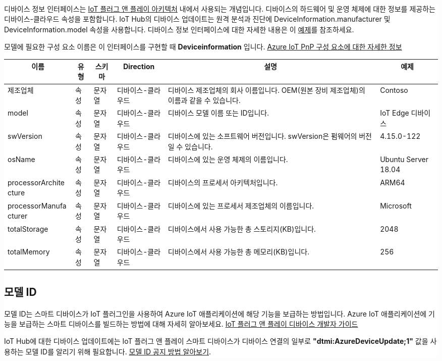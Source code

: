 디바이스 정보 인터페이스는 [IoT 플러그 앤 플레이 아키텍처](../iot-pnp/overview-iot-plug-and-play.md) 내에서 사용되는 개념입니다. 디바이스의 하드웨어 및 운영 체제에 대한 정보를 제공하는 디바이스-클라우드 속성을 포함합니다. IoT Hub의 디바이스 업데이트는 원격 분석과 진단에 DeviceInformation.manufacturer 및 DeviceInformation.model 속성을 사용합니다. 디바이스 정보 인터페이스에 대한 자세한 내용은 이 [예제](https://devicemodels.azure.com/dtmi/azure/devicemanagement/deviceinformation-1.json)를 참조하세요.

모델에 필요한 구성 요소 이름은 이 인터페이스를 구현할 때 **Deviceinformation** 입니다. [Azure IoT PnP 구성 요소에 대한 자세한 정보](../iot-pnp/concepts-components.md)

|이름|유형|스키마|Direction|설명|예제|
|----|----|------|---------|-----------|-----------|
|제조업체|속성|문자열|디바이스-클라우드|디바이스 제조업체의 회사 이름입니다. OEM(원본 장비 제조업체)의 이름과 같을 수 있습니다.|Contoso|
|model|속성|문자열|디바이스-클라우드|디바이스 모델 이름 또는 ID입니다.|IoT Edge 디바이스|
|swVersion|속성|문자열|디바이스-클라우드|디바이스에 있는 소프트웨어 버전입니다. swVersion은 펌웨어의 버전일 수 있습니다.|4.15.0-122|
|osName|속성|문자열|디바이스-클라우드|디바이스에 있는 운영 체제의 이름입니다.|Ubuntu Server 18.04|
|processorArchitecture|속성|문자열|디바이스-클라우드|디바이스의 프로세서 아키텍처입니다.|ARM64|
|processorManufacturer|속성|문자열|디바이스-클라우드|디바이스에 있는 프로세서 제조업체의 이름입니다.|Microsoft|
|totalStorage|속성|문자열|디바이스-클라우드|디바이스에서 사용 가능한 총 스토리지(KB)입니다.|2048|
|totalMemory|속성|문자열|디바이스-클라우드|디바이스에서 사용 가능한 총 메모리(KB)입니다.|256|

## <a name="model-id"></a>모델 ID 

모델 ID는 스마트 디바이스가 IoT 플러그인을 사용하여 Azure IoT 애플리케이션에 해당 기능을 보급하는 방법입니다. Azure IoT 애플리케이션에 기능을 보급하는 스마트 디바이스를 빌드하는 방법에 대해 자세히 알아보세요. [IoT 플러그 앤 플레이 디바이스 개발자 가이드](../iot-pnp/concepts-developer-guide-device.md)

IoT Hub에 대한 디바이스 업데이트에는 IoT 플러그 앤 플레이 스마트 디바이스가 디바이스 연결의 일부로 **"dtmi:AzureDeviceUpdate;1"** 값을 사용하는 모델 ID를 알리기 위해 필요합니다. [모델 ID 공지 방법 알아보기](../iot-pnp/concepts-developer-guide-device.md#model-id-announcement).